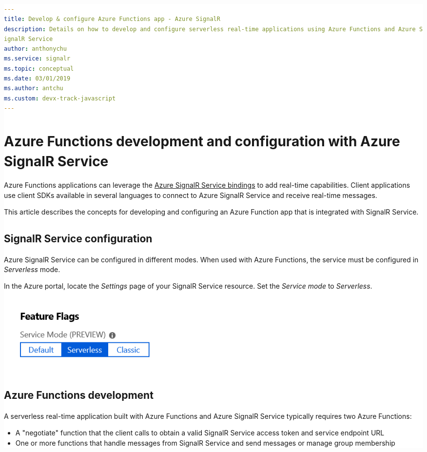 ```yaml
---
title: Develop & configure Azure Functions app - Azure SignalR
description: Details on how to develop and configure serverless real-time applications using Azure Functions and Azure SignalR Service
author: anthonychu
ms.service: signalr
ms.topic: conceptual
ms.date: 03/01/2019
ms.author: antchu
ms.custom: devx-track-javascript
---
```


# Azure Functions development and configuration with Azure SignalR Service

Azure Functions applications can leverage the [Azure SignalR Service bindings](../azure-functions/functions-bindings-signalr-service.md) to add real-time capabilities. Client applications use client SDKs available in several languages to connect to Azure SignalR Service and receive real-time messages.

This article describes the concepts for developing and configuring an Azure Function app that is integrated with SignalR Service.

## SignalR Service configuration

Azure SignalR Service can be configured in different modes. When used with Azure Functions, the service must be configured in *Serverless* mode.

In the Azure portal, locate the *Settings* page of your SignalR Service resource. Set the *Service mode* to *Serverless*.

![SignalR Service Mode](media/signalr-concept-azure-functions/signalr-service-mode.png)

## Azure Functions development

A serverless real-time application built with Azure Functions and Azure SignalR Service typically requires two Azure Functions:

* A "negotiate" function that the client calls to obtain a valid SignalR Service access token and service endpoint URL
* One or more functions that handle messages from SignalR Service and send messages or manage group membership

